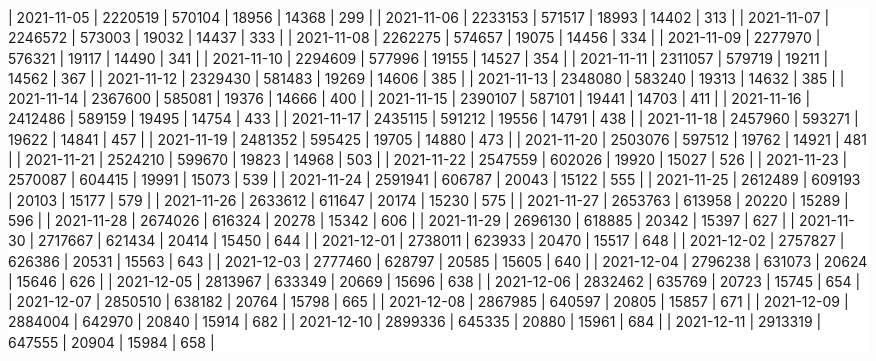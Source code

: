| 2021-11-05 | 2220519 | 570104 | 18956 | 14368 | 299 |
| 2021-11-06 | 2233153 | 571517 | 18993 | 14402 | 313 |
| 2021-11-07 | 2246572 | 573003 | 19032 | 14437 | 333 |
| 2021-11-08 | 2262275 | 574657 | 19075 | 14456 | 334 |
| 2021-11-09 | 2277970 | 576321 | 19117 | 14490 | 341 |
| 2021-11-10 | 2294609 | 577996 | 19155 | 14527 | 354 |
| 2021-11-11 | 2311057 | 579719 | 19211 | 14562 | 367 |
| 2021-11-12 | 2329430 | 581483 | 19269 | 14606 | 385 |
| 2021-11-13 | 2348080 | 583240 | 19313 | 14632 | 385 |
| 2021-11-14 | 2367600 | 585081 | 19376 | 14666 | 400 |
| 2021-11-15 | 2390107 | 587101 | 19441 | 14703 | 411 |
| 2021-11-16 | 2412486 | 589159 | 19495 | 14754 | 433 |
| 2021-11-17 | 2435115 | 591212 | 19556 | 14791 | 438 |
| 2021-11-18 | 2457960 | 593271 | 19622 | 14841 | 457 |
| 2021-11-19 | 2481352 | 595425 | 19705 | 14880 | 473 |
| 2021-11-20 | 2503076 | 597512 | 19762 | 14921 | 481 |
| 2021-11-21 | 2524210 | 599670 | 19823 | 14968 | 503 |
| 2021-11-22 | 2547559 | 602026 | 19920 | 15027 | 526 |
| 2021-11-23 | 2570087 | 604415 | 19991 | 15073 | 539 |
| 2021-11-24 | 2591941 | 606787 | 20043 | 15122 | 555 |
| 2021-11-25 | 2612489 | 609193 | 20103 | 15177 | 579 |
| 2021-11-26 | 2633612 | 611647 | 20174 | 15230 | 575 |
| 2021-11-27 | 2653763 | 613958 | 20220 | 15289 | 596 |
| 2021-11-28 | 2674026 | 616324 | 20278 | 15342 | 606 |
| 2021-11-29 | 2696130 | 618885 | 20342 | 15397 | 627 |
| 2021-11-30 | 2717667 | 621434 | 20414 | 15450 | 644 |
| 2021-12-01 | 2738011 | 623933 | 20470 | 15517 | 648 |
| 2021-12-02 | 2757827 | 626386 | 20531 | 15563 | 643 |
| 2021-12-03 | 2777460 | 628797 | 20585 | 15605 | 640 |
| 2021-12-04 | 2796238 | 631073 | 20624 | 15646 | 626 |
| 2021-12-05 | 2813967 | 633349 | 20669 | 15696 | 638 |
| 2021-12-06 | 2832462 | 635769 | 20723 | 15745 | 654 |
| 2021-12-07 | 2850510 | 638182 | 20764 | 15798 | 665 |
| 2021-12-08 | 2867985 | 640597 | 20805 | 15857 | 671 |
| 2021-12-09 | 2884004 | 642970 | 20840 | 15914 | 682 |
| 2021-12-10 | 2899336 | 645335 | 20880 | 15961 | 684 |
| 2021-12-11 | 2913319 | 647555 | 20904 | 15984 | 658 |